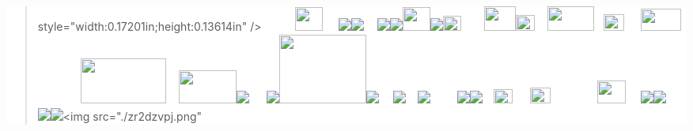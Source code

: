 > style="width:0.17201in;height:0.13614in" /><img src="./noc1vlcf.png"
> style="width:0.24629in;height:0.11956in" /><img src="./nwltdsft.png"
> style="width:0.192in;height:0.16439in" /><img src="./ip435k4m.png"
> style="width:0.37172in;height:0.31068in" /><img src="./kgaj2cnc.png"
> style="width:0.20316in;height:0.15429in" /><img src="./ymz2srwz.png" style="height:0.2264in" /><img src="./ch3rpz3v.png" style="height:0.10577in" /><img src="./vem5m3va.png"
> style="width:0.18399in;height:0.19598in" /><img src="./vplyipr0.png" style="height:0.10101in" /><img src="./f0hj3axi.png" /><img src="./qbivpkf3.png"
> style="width:0.36523in;height:0.31306in" /><img src="./mdjzhx2c.png" style="width:0.12177in" /><img src="./rkjxxycp.png"
> style="width:0.23432in;height:0.19184in" /><img src="./aidsewti.png"
> style="width:0.30068in;height:0.15224in" /><img src="./3esohk1e.png"
> style="width:0.41729in;height:0.31664in" /><img src="./hzysyfaj.png"
> style="width:0.25431in;height:0.20591in" /><img src="./1mvkrwc5.png"
> style="width:0.15942in;height:0.11679in" /><img src="./5a1gj0nm.png"
> style="width:0.61497in;height:0.32008in" /><img src="./zwf4yhfd.png"
> style="width:0.13091in;height:0.28604in" /><img src="./y22wcrtp.png"
> style="width:0.2743in;height:0.21943in" /><img src="./mlovmw53.png"
> style="width:0.21656in;height:0.14473in" /><img src="./iiiosc2k.png"
> style="width:0.52708in;height:0.29082in" /><img src="./5h3kgqkc.png"
> style="width:0.17942in;height:0.13548in" /><img src="./bero4nz0.png"
> style="width:0.19058in;height:0.1408in" /><img src="./xxc34mds.png"
> style="width:0.19332in;height:0.1261in" /><img src="./tc34inyu.png"
> style="width:1.13049in;height:0.59292in" /><img src="./ugagdkyb.png"
> style="width:0.158in;height:0.11854in" /><img src="./bo2ogixi.png"
> style="width:0.76465in;height:0.43996in" /><img src="./nhnzslz5.png" style="width:0.13618in" /><img src="./zmuvtpuo.png"
> style="width:0.22631in;height:0.11401in" /><img src="./b2jn50ig.png" style="height:0.1658in" /><img src="./pmfsidsl.png"
> style="width:1.15281in;height:0.90976in" /><img src="./pijdggdq.png" style="width:0.13294in" /><img src="./0tgjqvck.png"
> style="width:0.18825in;height:0.13956in" /><img src="./xwzmnfpp.png" /><img src="./m3pdao1x.png"
> style="width:0.15242in;height:0.14239in" /><img src="./ifa2pttg.png" style="width:0.1645in" /><img src="./yptdm15w.png"
> style="width:0.12877in;height:0.10889in" /><img src="./vrceeg2d.png"
> style="width:0.22265in;height:0.16427in" /><img src="./gkrzkpnv.png" style="height:0.12997in" /><img src="./3ipp1oqn.png" style="width:0.18216in" /><img src="./anmspshi.png"
> style="width:0.15202in;height:0.1223in" /><img src="./ud5zkn5p.png"
> style="width:0.25147in;height:0.18751in" /><img src="./vn4np5on.png"
> style="width:0.22305in;height:0.10916in" /><img src="./nyj2hlkl.png"
> style="width:0.27704in;height:0.20877in" /><img src="./rryld14a.png"
> style="width:0.172in;height:0.13614in" /><img src="./hogngkif.png"
> style="width:0.24629in;height:0.11956in" /><img src="./fljnsdld.png"
> style="width:0.192in;height:0.16439in" /><img src="./wvf200bp.png"
> style="width:0.37172in;height:0.31068in" /><img src="./vrb14x2u.png"
> style="width:0.20316in;height:0.15429in" /><img src="./xjgtkptx.png" style="height:0.2264in" /><img src="./iam12nw1.png" style="height:0.10577in" /><img src="./vnolhv0h.png"
> style="width:0.18399in;height:0.19598in" /><img src="./jxb42esm.png" style="height:0.10101in" /><img src="./qxdivfuo.png" /><img src="./zr2dzvpj.png"